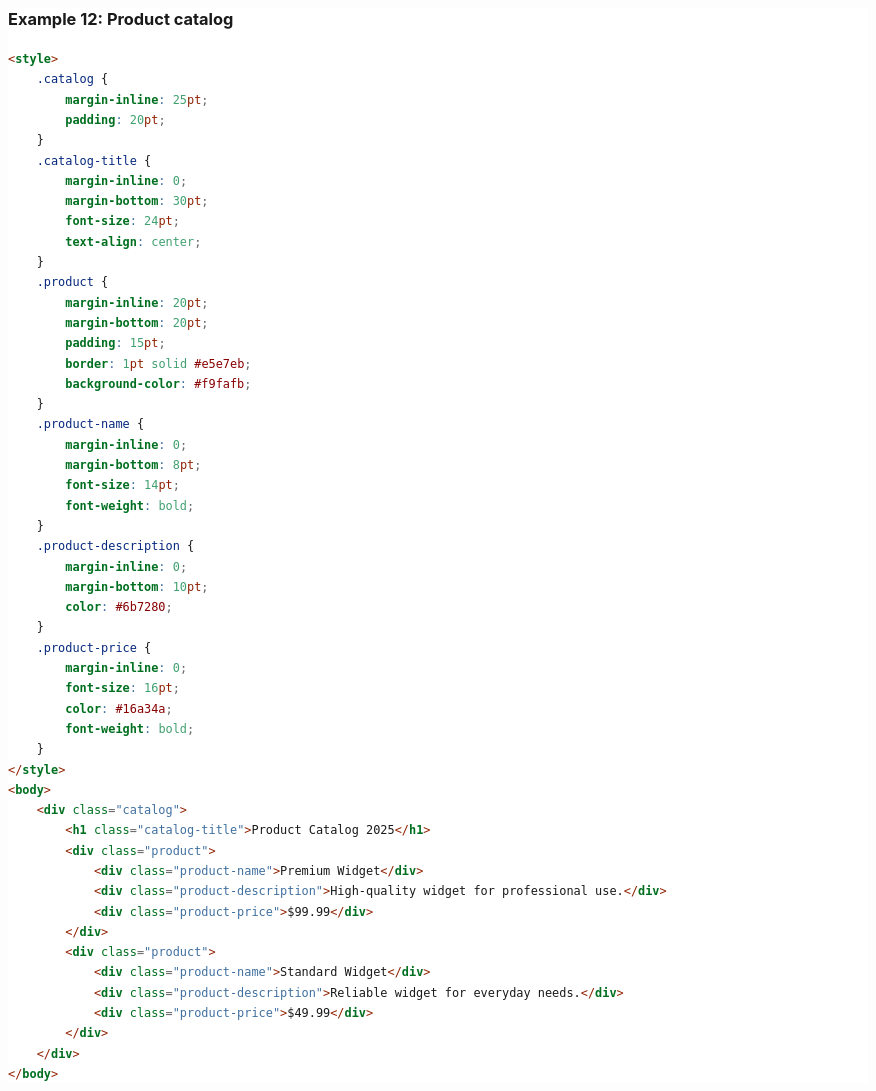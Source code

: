 
### Example 12: Product catalog

```html
<style>
    .catalog {
        margin-inline: 25pt;
        padding: 20pt;
    }
    .catalog-title {
        margin-inline: 0;
        margin-bottom: 30pt;
        font-size: 24pt;
        text-align: center;
    }
    .product {
        margin-inline: 20pt;
        margin-bottom: 20pt;
        padding: 15pt;
        border: 1pt solid #e5e7eb;
        background-color: #f9fafb;
    }
    .product-name {
        margin-inline: 0;
        margin-bottom: 8pt;
        font-size: 14pt;
        font-weight: bold;
    }
    .product-description {
        margin-inline: 0;
        margin-bottom: 10pt;
        color: #6b7280;
    }
    .product-price {
        margin-inline: 0;
        font-size: 16pt;
        color: #16a34a;
        font-weight: bold;
    }
</style>
<body>
    <div class="catalog">
        <h1 class="catalog-title">Product Catalog 2025</h1>
        <div class="product">
            <div class="product-name">Premium Widget</div>
            <div class="product-description">High-quality widget for professional use.</div>
            <div class="product-price">$99.99</div>
        </div>
        <div class="product">
            <div class="product-name">Standard Widget</div>
            <div class="product-description">Reliable widget for everyday needs.</div>
            <div class="product-price">$49.99</div>
        </div>
    </div>
</body>
```
